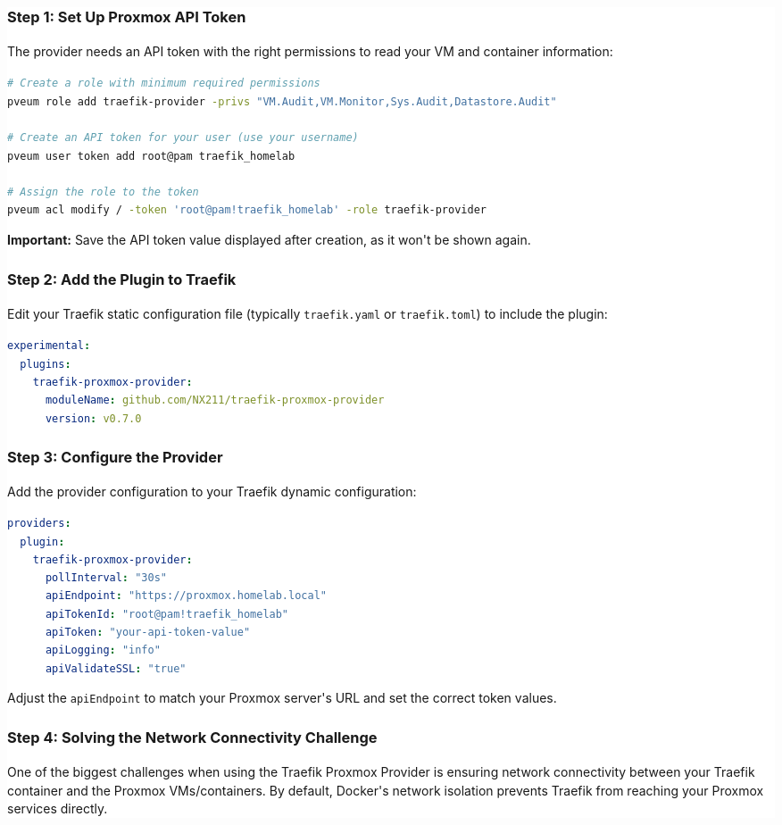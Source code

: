 ### Step 1: Set Up Proxmox API Token

The provider needs an API token with the right permissions to read your VM and container information:

```bash
# Create a role with minimum required permissions
pveum role add traefik-provider -privs "VM.Audit,VM.Monitor,Sys.Audit,Datastore.Audit"

# Create an API token for your user (use your username)
pveum user token add root@pam traefik_homelab

# Assign the role to the token
pveum acl modify / -token 'root@pam!traefik_homelab' -role traefik-provider
```

**Important:** Save the API token value displayed after creation, as it won't be shown again.

### Step 2: Add the Plugin to Traefik

Edit your Traefik static configuration file (typically `traefik.yaml` or `traefik.toml`) to include the plugin:

```yaml
experimental:
  plugins:
    traefik-proxmox-provider:
      moduleName: github.com/NX211/traefik-proxmox-provider
      version: v0.7.0
```

### Step 3: Configure the Provider

Add the provider configuration to your Traefik dynamic configuration:

```yaml
providers:
  plugin:
    traefik-proxmox-provider:
      pollInterval: "30s"
      apiEndpoint: "https://proxmox.homelab.local"
      apiTokenId: "root@pam!traefik_homelab"
      apiToken: "your-api-token-value"
      apiLogging: "info"
      apiValidateSSL: "true"
```

Adjust the `apiEndpoint` to match your Proxmox server's URL and set the correct token values.

### Step 4: Solving the Network Connectivity Challenge

One of the biggest challenges when using the Traefik Proxmox Provider is ensuring network connectivity between your Traefik container and the Proxmox VMs/containers. By default, Docker's network isolation prevents Traefik from reaching your Proxmox services directly.
